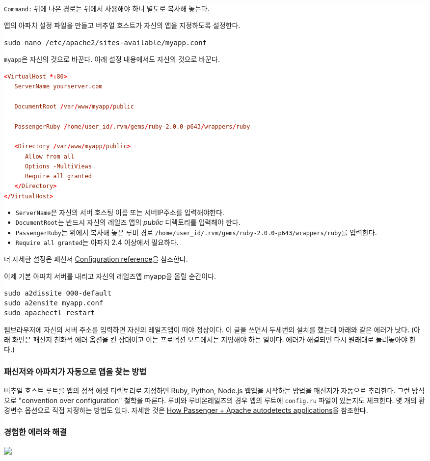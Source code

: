 `Command:` 뒤에 나온 경로는 뒤에서 사용해야 하니 별도로 복사해 놓는다.

앱의 아파치 설정 파일을 만들고 버추얼 호스트가 자신의 앱을 지정하도록 설정한다.

<pre class="terminal">
sudo nano /etc/apache2/sites-available/myapp.conf
</pre>

`myapp`은 자신의 것으로 바꾼다. 아래 설정 내용에서도 자신의 것으로 바꾼다.

```conf
<VirtualHost *:80>
   ServerName yourserver.com

   DocumentRoot /var/www/myapp/public

   PassengerRuby /home/user_id/.rvm/gems/ruby-2.0.0-p643/wrappers/ruby

   <Directory /var/www/myapp/public>
      Allow from all
      Options -MultiViews
      Require all granted
   </Directory>
</VirtualHost>
```

* `ServerName`은 자신의 서버 호스팅 이름 또는 서버IP주소를 입력해야한다. 
* `DocumentRoot`는 반드시 자신의 레일즈 앱의 _public_ 디렉토리를 입력해야 한다. 
* `PassengerRuby`는 위에서 복사해 놓은 루비 경로 `/home/user_id/.rvm/gems/ruby-2.0.0-p643/wrappers/ruby`를 입력한다. 
* `Require all granted`는 아파치 2.4 이상에서 필요하다.

더 자세한 설정은 패신저 [Configuration reference](https://www.phusionpassenger.com/library/config/apache/reference/)을 참조한다.

이제 기본 아파치 서버를 내리고 자신의 레일즈앱 myapp을 올릴 순간이다.

<pre class="terminal">
sudo a2dissite 000-default
sudo a2ensite myapp.conf
sudo apachectl restart
</pre>

웹브라우저에 자신의 서버 주소를 입력하면 자신의 레일즈앱이 떠야 정상이다. 이 글을 쓰면서 두세번의 설치를 했는데 아래와 같은 에러가 낫다. (아래 화면은 패신저 친화적 에러 옵션을 킨 상태이고 이는 프로덕션 모드에서는 지양해야 하는 일이다. 에러가 해결되면 다시 원래대로 돌려놓아야 한다.)

### 패신저와 아파치가 자동으로 앱을 찾는 방법

버추얼 호스트 루트를 앱의 정적 에셋 디렉토리로 지정하면 Ruby, Python, Node.js 웹앱을 시작하는 방법을 패신저가 자동으로 추리한다. 그런 방식으로 "convention over configuration" 철학을 따른다. 루비와 루비온레일즈의 경우 앱의 루트에 `config.ru` 파일이 있는지도 체크한다. 몇 개의 환경변수 옵션으로 직접 지정하는 방법도 있다. 자세한 것은 [How Passenger + Apache autodetects applications](https://www.phusionpassenger.com/library/indepth/ruby/app_autodetection/apache/)을 참조한다.

### 경험한 에러와 해결

![](https://farm6.staticflickr.com/5771/19999626564_d891f6d8b4_z.jpg)
